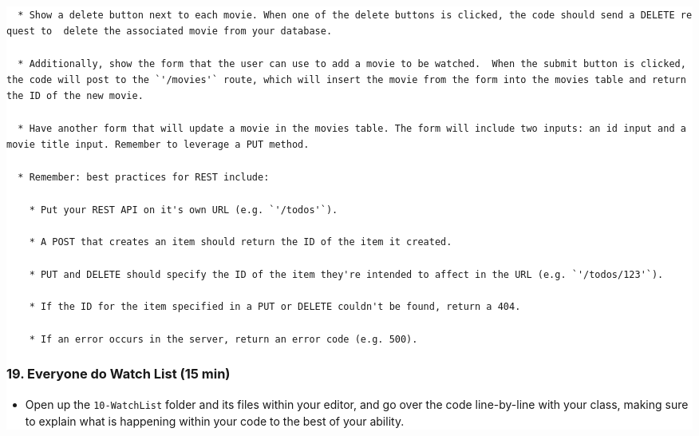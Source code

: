       * Show a delete button next to each movie. When one of the delete buttons is clicked, the code should send a DELETE request to  delete the associated movie from your database.

      * Additionally, show the form that the user can use to add a movie to be watched.  When the submit button is clicked, the code will post to the `'/movies'` route, which will insert the movie from the form into the movies table and return the ID of the new movie.

      * Have another form that will update a movie in the movies table. The form will include two inputs: an id input and a movie title input. Remember to leverage a PUT method.

      * Remember: best practices for REST include:

        * Put your REST API on it's own URL (e.g. `'/todos'`).

        * A POST that creates an item should return the ID of the item it created.

        * PUT and DELETE should specify the ID of the item they're intended to affect in the URL (e.g. `'/todos/123'`).

        * If the ID for the item specified in a PUT or DELETE couldn't be found, return a 404.

        * If an error occurs in the server, return an error code (e.g. 500).

### 19. Everyone do Watch List (15 min)

* Open up the `10-WatchList` folder and its files within your editor, and go over the code line-by-line with your class, making sure to explain what is happening within your code to the best of your ability.
